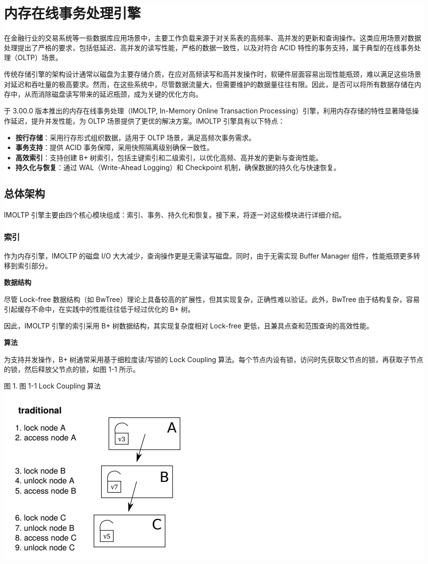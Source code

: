 # 内存在线事务处理引擎

在金融行业的交易系统等一些数据库应用场景中，主要工作负载来源于对关系表的高频率、高并发的更新和查询操作。这类应用场景对数据处理提出了严格的要求，包括低延迟、高并发的读写性能，严格的数据一致性，以及对符合
ACID 特性的事务支持，属于典型的在线事务处理（OLTP）场景。

传统存储引擎的架构设计通常以磁盘为主要存储介质，在应对高频读写和高并发操作时，软硬件层面容易出现性能瓶颈，难以满足这些场景对延迟和吞吐量的极高要求。然而，在这些系统中，尽管数据流量大，但需要维护的数据量往往有限。因此，是否可以将所有数据存储在内存中，从而消除磁盘读写带来的延迟瓶颈，成为关键的优化方向。

于 3.00.0 版本推出的内存在线事务处理（IMOLTP, In-Memory Online Transaction
Processing）引擎，利用内存存储的特性显著降低操作延迟，提升并发性能，为 OLTP 场景提供了更优的解决方案。IMOLTP 引擎具有以下特点：

* **按行存储**：采用行存形式组织数据，适用于 OLTP 场景，满足高频次事务需求。
* **事务支持**：提供 ACID 事务保障，采用快照隔离级别确保一致性。
* **高效索引**：支持创建 B+ 树索引，包括主键索引和二级索引，以优化高频、高并发的更新与查询性能。
* **持久化与恢复**：通过 WAL（Write-Ahead Logging）和 Checkpoint 机制，确保数据的持久化与快速恢复。

## 总体架构

IMOLTP 引擎主要由四个核心模块组成：索引、事务、持久化和恢复。接下来，将逐一对这些模块进行详细介绍。

### 索引

作为内存引擎，IMOLTP 的磁盘 I/O 大大减少，查询操作更是无需读写磁盘。同时，由于无需实现 Buffer Manager
组件，性能瓶颈更多转移到索引部分。

**数据结构**

尽管 Lock-free 数据结构（如 BwTree）理论上具备较高的扩展性，但其实现复杂，正确性难以验证。此外，BwTree
由于结构复杂，容易引起缓存不命中，在实践中的性能往往低于经过优化的 B+ 树。

因此，IMOLTP 引擎的索引采用 B+ 树数据结构，其实现复杂度相对 Lock-free 更低，且兼具点查和范围查询的高效性能。

**算法**

为支持并发操作，B+ 树通常采用基于细粒度读/写锁的 Lock Coupling
算法。每个节点内设有锁，访问时先获取父节点的锁，再获取子节点的锁，然后释放父节点的锁，如图 1-1 所示。

图 1. 图 1-1 Lock Coupling 算法

![](images/imoltp/1-1.png)
